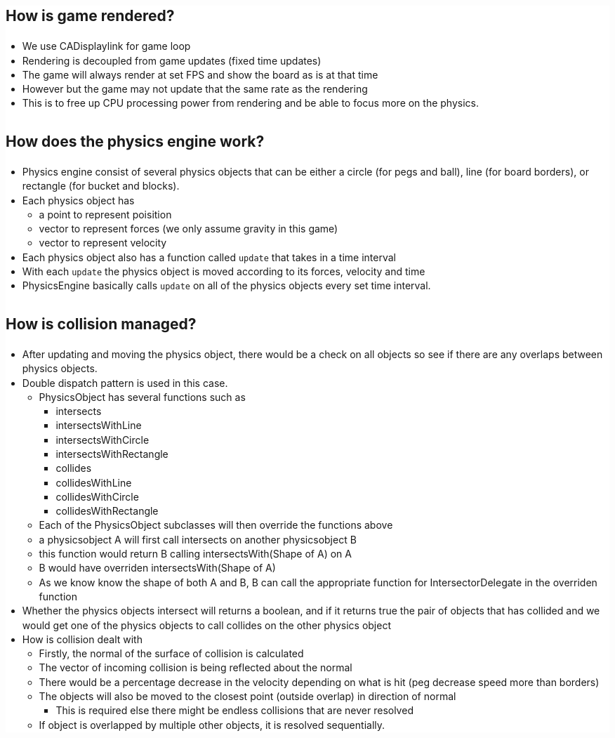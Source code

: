 ## How is game rendered?

-   We use CADisplaylink for game loop
-   Rendering is decoupled from game updates (fixed time updates)
-   The game will always render at set FPS and show the board as is at that time
-   However but the game may not update that the same rate as the rendering
-   This is to free up CPU processing power from rendering and be able to focus more on the physics.

## How does the physics engine work?

-   Physics engine consist of several physics objects that can be either a circle (for pegs and ball), line (for board borders), or rectangle (for bucket and blocks).
-   Each physics object has
    -   a point to represent poisition
    -   vector to represent forces (we only assume gravity in this game)
    -   vector to represent velocity
-   Each physics object also has a function called `update` that takes in a time interval
-   With each `update` the physics object is moved according to its forces, velocity and time
-   PhysicsEngine basically calls `update` on all of the physics objects every set time interval.

## How is collision managed?

-   After updating and moving the physics object, there would be a check on all objects so see if there are any overlaps between physics objects.
-   Double dispatch pattern is used in this case.
    -   PhysicsObject has several functions such as
        -   intersects
        -   intersectsWithLine
        -   intersectsWithCircle
        -   intersectsWithRectangle
        -   collides
        -   collidesWithLine
        -   collidesWithCircle
        -   collidesWithRectangle
    -   Each of the PhysicsObject subclasses will then override the functions above
    -   a physicsobject A will first call intersects on another physicsobject B
    -   this function would return B calling intersectsWith(Shape of A) on A
    -   B would have overriden intersectsWith(Shape of A)
    -   As we know know the shape of both A and B, B can call the appropriate function for IntersectorDelegate in the overriden function
-   Whether the physics objects intersect will returns a boolean, and if it returns true the pair of objects that has collided and we would get one of the physics objects to call collides on the other physics object
-   How is collision dealt with
    -   Firstly, the normal of the surface of collision is calculated
    -   The vector of incoming collision is being reflected about the normal
    -   There would be a percentage decrease in the velocity depending on what is hit (peg decrease speed more than borders)
    -   The objects will also be moved to the closest point (outside overlap) in direction of normal
        -   This is required else there might be endless collisions that are never resolved
    -   If object is overlapped by multiple other objects, it is resolved sequentially.
